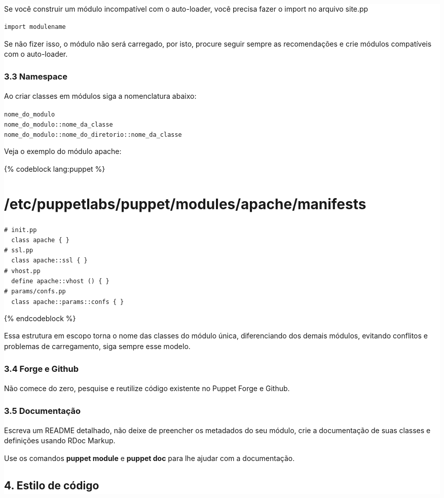 Se você construir um módulo incompatível com o auto-loader, você precisa fazer o import no arquivo site.pp

    import modulename

Se não fizer isso, o módulo não será carregado, por isto, procure seguir sempre as recomendações e crie módulos compatíveis com o auto-loader.

### 3.3 Namespace

Ao criar classes em módulos siga a nomenclatura abaixo:

    nome_do_modulo
    nome_do_modulo::nome_da_classe
    nome_do_modulo::nome_do_diretorio::nome_da_classe

Veja o exemplo do módulo apache:

{% codeblock lang:puppet %}
  # /etc/puppetlabs/puppet/modules/apache/manifests
    # init.pp
      class apache { }
    # ssl.pp
      class apache::ssl { }
    # vhost.pp
      define apache::vhost () { }
    # params/confs.pp
      class apache::params::confs { }
{% endcodeblock %} 

Essa estrutura em escopo torna o nome das classes do módulo única, diferenciando dos demais módulos, evitando conflitos e problemas de carregamento, siga sempre esse modelo.

### 3.4 Forge e Github

Não comece do zero, pesquise e reutilize código existente no Puppet Forge e Github.

### 3.5 Documentação

Escreva um README detalhado, não deixe de preencher os metadados do seu módulo, crie a documentação de suas classes e definições usando
RDoc Markup.

Use os comandos **puppet module** e **puppet doc** para lhe ajudar com a documentação.

## 4. Estilo de código
